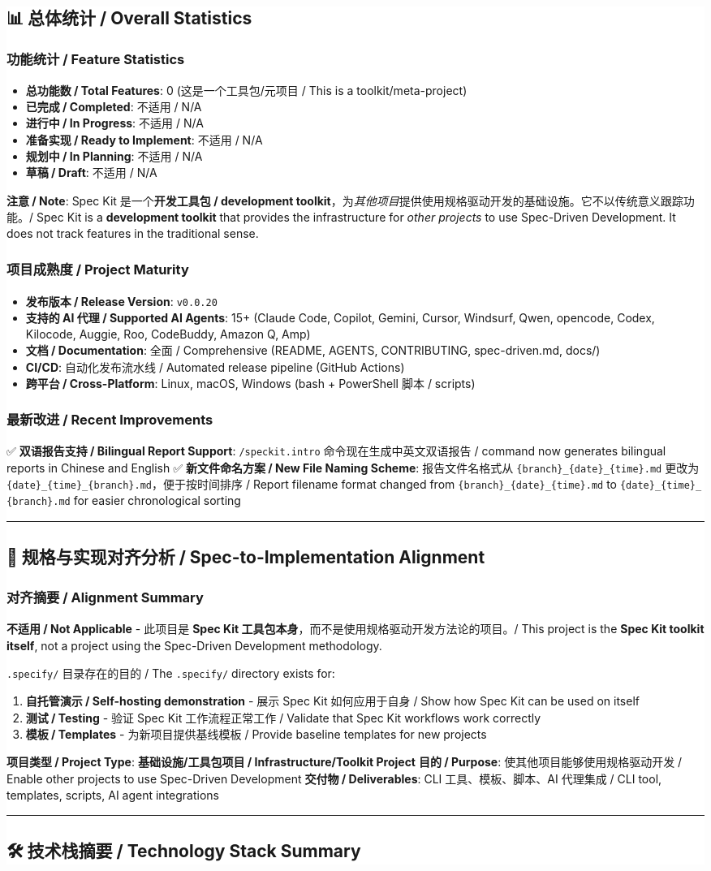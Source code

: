 
## 📊 总体统计 / Overall Statistics

### 功能统计 / Feature Statistics
- **总功能数 / Total Features**: 0 (这是一个工具包/元项目 / This is a toolkit/meta-project)
- **已完成 / Completed**: 不适用 / N/A
- **进行中 / In Progress**: 不适用 / N/A
- **准备实现 / Ready to Implement**: 不适用 / N/A
- **规划中 / In Planning**: 不适用 / N/A
- **草稿 / Draft**: 不适用 / N/A

**注意 / Note**: Spec Kit 是一个**开发工具包 / development toolkit**，为*其他项目*提供使用规格驱动开发的基础设施。它不以传统意义跟踪功能。/ Spec Kit is a **development toolkit** that provides the infrastructure for *other projects* to use Spec-Driven Development. It does not track features in the traditional sense.

### 项目成熟度 / Project Maturity
- **发布版本 / Release Version**: `v0.0.20`
- **支持的 AI 代理 / Supported AI Agents**: 15+ (Claude Code, Copilot, Gemini, Cursor, Windsurf, Qwen, opencode, Codex, Kilocode, Auggie, Roo, CodeBuddy, Amazon Q, Amp)
- **文档 / Documentation**: 全面 / Comprehensive (README, AGENTS, CONTRIBUTING, spec-driven.md, docs/)
- **CI/CD**: 自动化发布流水线 / Automated release pipeline (GitHub Actions)
- **跨平台 / Cross-Platform**: Linux, macOS, Windows (bash + PowerShell 脚本 / scripts)

### 最新改进 / Recent Improvements
✅ **双语报告支持 / Bilingual Report Support**: `/speckit.intro` 命令现在生成中英文双语报告 / command now generates bilingual reports in Chinese and English
✅ **新文件命名方案 / New File Naming Scheme**: 报告文件名格式从 `{branch}_{date}_{time}.md` 更改为 `{date}_{time}_{branch}.md`，便于按时间排序 / Report filename format changed from `{branch}_{date}_{time}.md` to `{date}_{time}_{branch}.md` for easier chronological sorting

---

## 🔄 规格与实现对齐分析 / Spec-to-Implementation Alignment

### 对齐摘要 / Alignment Summary

**不适用 / Not Applicable** - 此项目是 **Spec Kit 工具包本身**，而不是使用规格驱动开发方法论的项目。/ This project is the **Spec Kit toolkit itself**, not a project using the Spec-Driven Development methodology.

`.specify/` 目录存在的目的 / The `.specify/` directory exists for:
1. **自托管演示 / Self-hosting demonstration** - 展示 Spec Kit 如何应用于自身 / Show how Spec Kit can be used on itself
2. **测试 / Testing** - 验证 Spec Kit 工作流程正常工作 / Validate that Spec Kit workflows work correctly
3. **模板 / Templates** - 为新项目提供基线模板 / Provide baseline templates for new projects

**项目类型 / Project Type**: **基础设施/工具包项目 / Infrastructure/Toolkit Project**
**目的 / Purpose**: 使其他项目能够使用规格驱动开发 / Enable other projects to use Spec-Driven Development
**交付物 / Deliverables**: CLI 工具、模板、脚本、AI 代理集成 / CLI tool, templates, scripts, AI agent integrations

---

## 🛠️ 技术栈摘要 / Technology Stack Summary
